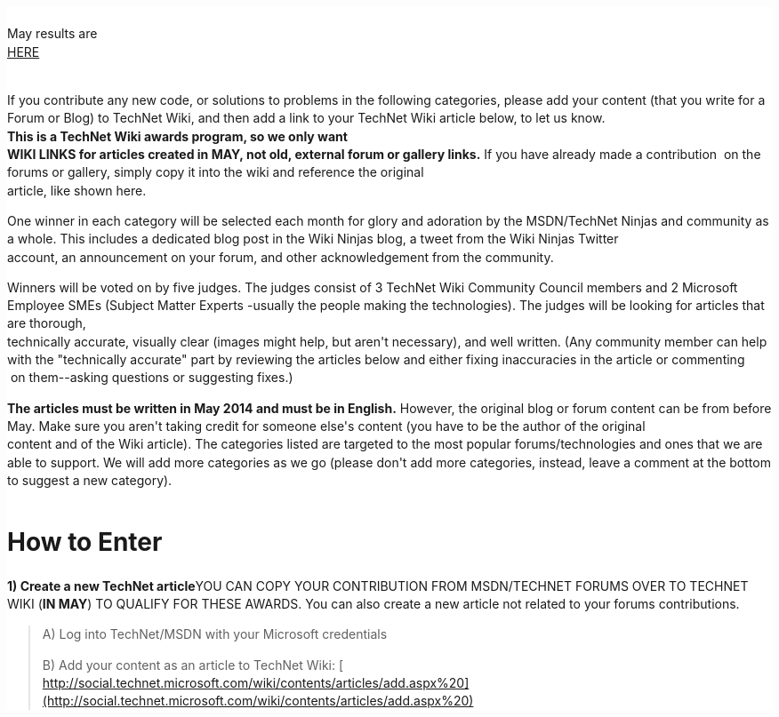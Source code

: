 <br>May results are [<br>HERE](http://blogs.technet.com/b/wikininjas/archive/2014/06/17/the-microsoft-technet-guru-awards-may-2014.aspx)  
  
  
  
  
  
  
  
  
  
  
  
  
  
  
  
  
  
  
  
  
  
  
  
<br>If you contribute any new code, or solutions to problems in the following categories, please add your content (that you write for a Forum or Blog) to TechNet Wiki, and then add a link to your TechNet Wiki article below, to let us know. <br>**This is a TechNet Wiki awards program, so we only want<br>WIKI LINKS for articles created in MAY, not old, external forum or gallery links.** If you have already made a contribution  on the forums or gallery, simply copy it into the wiki and reference the original<br> article, like shown here.<br>

One winner in each category will be selected each month for glory and adoration by the MSDN/TechNet Ninjas and community as a whole. This includes a dedicated blog post in the Wiki Ninjas blog, a tweet from the Wiki Ninjas Twitter<br> account, an announcement on your forum, and other acknowledgement from the community.



Winners will be voted on by five judges. The judges consist of 3 TechNet Wiki Community Council members and 2 Microsoft Employee SMEs (Subject Matter Experts -usually the people making the technologies). The judges will be looking for articles that are thorough,<br> technically accurate, visually clear (images might help, but aren't necessary), and well written. (Any community member can help with the "technically accurate" part by reviewing the articles below and either fixing inaccuracies in the article or commenting<br>  on them--asking questions or suggesting fixes.)



**The articles must be written in May 2014 and must be in English.** However, the original blog or forum content can be from before May. Make sure you aren't taking credit for someone else's content (you have to be the author of the original<br> content and of the Wiki article). The categories listed are targeted to the most popular forums/technologies and ones that we are able to support. We will add more categories as we go (please don't add more categories, instead, leave a comment at the bottom<br> to suggest a new category).


# <a name="How_to_Enter"></a>How to Enter


**1) Create a new TechNet article**YOU CAN COPY YOUR CONTRIBUTION FROM MSDN/TECHNET FORUMS OVER TO TECHNET WIKI (**IN MAY**) TO QUALIFY FOR THESE AWARDS. You can also create a new article not related to your forums contributions.



> A) Log into TechNet/MSDN with your Microsoft credentials
> 
> 
> 
> B) Add your content as an article to TechNet Wiki: [<br>http://social.technet.microsoft.com/wiki/contents/articles/add.aspx%20](http://social.technet.microsoft.com/wiki/contents/articles/add.aspx%20)
